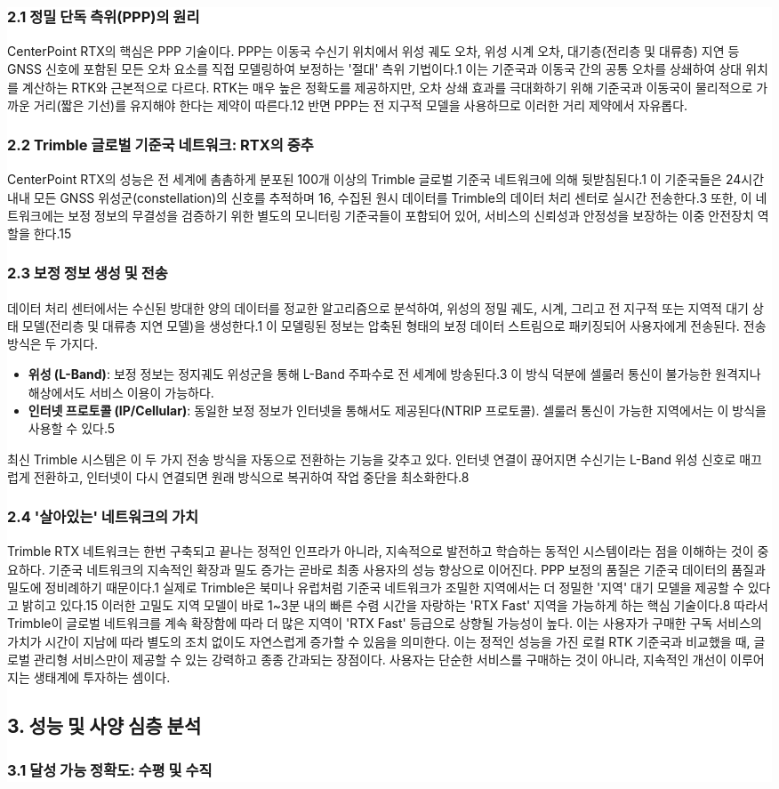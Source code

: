 



### 2.1  정밀 단독 측위(PPP)의 원리



CenterPoint RTX의 핵심은 PPP 기술이다. PPP는 이동국 수신기 위치에서 위성 궤도 오차, 위성 시계 오차, 대기층(전리층 및 대류층) 지연 등 GNSS 신호에 포함된 모든 오차 요소를 직접 모델링하여 보정하는 '절대' 측위 기법이다.1 이는 기준국과 이동국 간의 공통 오차를 상쇄하여 상대 위치를 계산하는 RTK와 근본적으로 다르다. RTK는 매우 높은 정확도를 제공하지만, 오차 상쇄 효과를 극대화하기 위해 기준국과 이동국이 물리적으로 가까운 거리(짧은 기선)를 유지해야 한다는 제약이 따른다.12 반면 PPP는 전 지구적 모델을 사용하므로 이러한 거리 제약에서 자유롭다.



### 2.2  Trimble 글로벌 기준국 네트워크: RTX의 중추



CenterPoint RTX의 성능은 전 세계에 촘촘하게 분포된 100개 이상의 Trimble 글로벌 기준국 네트워크에 의해 뒷받침된다.1 이 기준국들은 24시간 내내 모든 GNSS 위성군(constellation)의 신호를 추적하며 16, 수집된 원시 데이터를 Trimble의 데이터 처리 센터로 실시간 전송한다.3 또한, 이 네트워크에는 보정 정보의 무결성을 검증하기 위한 별도의 모니터링 기준국들이 포함되어 있어, 서비스의 신뢰성과 안정성을 보장하는 이중 안전장치 역할을 한다.15



### 2.3  보정 정보 생성 및 전송



데이터 처리 센터에서는 수신된 방대한 양의 데이터를 정교한 알고리즘으로 분석하여, 위성의 정밀 궤도, 시계, 그리고 전 지구적 또는 지역적 대기 상태 모델(전리층 및 대류층 지연 모델)을 생성한다.1 이 모델링된 정보는 압축된 형태의 보정 데이터 스트림으로 패키징되어 사용자에게 전송된다. 전송 방식은 두 가지다.

- **위성 (L-Band)**: 보정 정보는 정지궤도 위성군을 통해 L-Band 주파수로 전 세계에 방송된다.3 이 방식 덕분에 셀룰러 통신이 불가능한 원격지나 해상에서도 서비스 이용이 가능하다.
- **인터넷 프로토콜 (IP/Cellular)**: 동일한 보정 정보가 인터넷을 통해서도 제공된다(NTRIP 프로토콜). 셀룰러 통신이 가능한 지역에서는 이 방식을 사용할 수 있다.5

최신 Trimble 시스템은 이 두 가지 전송 방식을 자동으로 전환하는 기능을 갖추고 있다. 인터넷 연결이 끊어지면 수신기는 L-Band 위성 신호로 매끄럽게 전환하고, 인터넷이 다시 연결되면 원래 방식으로 복귀하여 작업 중단을 최소화한다.8



### 2.4  '살아있는' 네트워크의 가치



Trimble RTX 네트워크는 한번 구축되고 끝나는 정적인 인프라가 아니라, 지속적으로 발전하고 학습하는 동적인 시스템이라는 점을 이해하는 것이 중요하다. 기준국 네트워크의 지속적인 확장과 밀도 증가는 곧바로 최종 사용자의 성능 향상으로 이어진다. PPP 보정의 품질은 기준국 데이터의 품질과 밀도에 정비례하기 때문이다.1 실제로 Trimble은 북미나 유럽처럼 기준국 네트워크가 조밀한 지역에서는 더 정밀한 '지역' 대기 모델을 제공할 수 있다고 밝히고 있다.15 이러한 고밀도 지역 모델이 바로 1~3분 내의 빠른 수렴 시간을 자랑하는 'RTX Fast' 지역을 가능하게 하는 핵심 기술이다.8 따라서 Trimble이 글로벌 네트워크를 계속 확장함에 따라 더 많은 지역이 'RTX Fast' 등급으로 상향될 가능성이 높다. 이는 사용자가 구매한 구독 서비스의 가치가 시간이 지남에 따라 별도의 조치 없이도 자연스럽게 증가할 수 있음을 의미한다. 이는 정적인 성능을 가진 로컬 RTK 기준국과 비교했을 때, 글로벌 관리형 서비스만이 제공할 수 있는 강력하고 종종 간과되는 장점이다. 사용자는 단순한 서비스를 구매하는 것이 아니라, 지속적인 개선이 이루어지는 생태계에 투자하는 셈이다.



## 3.  성능 및 사양 심층 분석





### 3.1  달성 가능 정확도: 수평 및 수직
